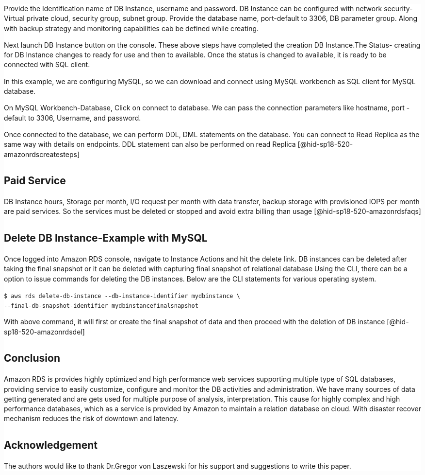Provide the Identification name of DB Instance, username and password. 
DB Instance can be configured with network security-Virtual private 
cloud, security group, subnet group. Provide the database name, 
port-default to 3306, DB parameter group. Along with backup strategy 
and monitoring capabilities cab be defined while creating.

Next launch DB Instance button on the console. These above steps have 
completed the creation DB Instance.The Status- creating for DB Instance 
changes to ready for use and then to available. Once the status is 
changed to available, it is ready to be connected with SQL client.

In this example, we are configuring MySQL, so we can download and connect 
using MySQL workbench as SQL client for MySQL database.

On MySQL Workbench-Database, Click on connect to database. We can pass 
the connection parameters like hostname, port -default to 3306, Username, 
and password.

Once connected to the database, we can perform DDL, DML statements on the 
database. You can connect to Read Replica as the same way with details on 
endpoints. DDL statement can also be performed on read Replica 
[@hid-sp18-520-amazonrdscreatesteps]

## Paid Service

DB Instance hours, Storage per month, I/O request per month with data 
transfer, backup storage with provisioned IOPS per month are paid services. 
So the services must be deleted or stopped and avoid extra billing than 
usage [@hid-sp18-520-amazonrdsfaqs]

## Delete DB Instance-Example with MySQL

Once logged into Amazon RDS console, navigate to Instance Actions and 
hit the delete link. DB instances can be deleted after taking the final 
snapshot or it can be deleted with capturing final snapshot of 
relational database Using the CLI, there can be a option to issue commands 
for deleting the DB instances. Below are the CLI statements for various 
operating system.

```
$ aws rds delete-db-instance --db-instance-identifier mydbinstance \
--final-db-snapshot-identifier mydbinstancefinalsnapshot
```

With above command, it will first or create the final snapshot of data and 
then proceed with the deletion of DB instance [@hid-sp18-520-amazonrdsdel]

## Conclusion

Amazon RDS is provides highly optimized and high performance web services 
supporting multiple type of SQL databases, providing service to easily 
customize, configure and monitor the DB activities and administration. 
We have many sources of data getting generated and are gets used for 
multiple purpose of analysis, interpretation. This cause for highly 
complex and high performance databases, which as a service is provided by 
Amazon to maintain a relation database on cloud. With disaster recover 
mechanism reduces the risk of downtown and latency.

## Acknowledgement

The authors would like to thank Dr.Gregor von Laszewski for his support
and suggestions to write this paper.
